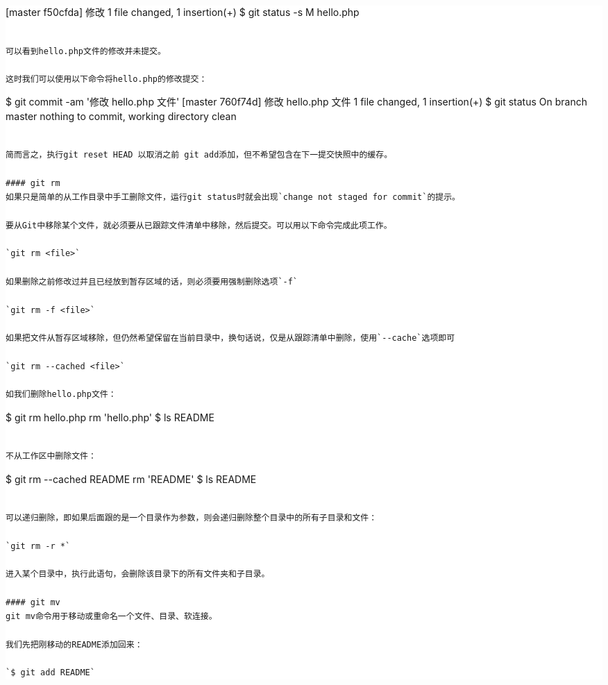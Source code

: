 [master f50cfda] 修改
 1 file changed, 1 insertion(+)
$ git status -s
 M hello.php
```

可以看到hello.php文件的修改并未提交。

这时我们可以使用以下命令将hello.php的修改提交：
```
$ git commit -am '修改 hello.php 文件'
[master 760f74d] 修改 hello.php 文件
 1 file changed, 1 insertion(+)
$ git status
On branch master
nothing to commit, working directory clean
```

简而言之，执行git reset HEAD 以取消之前 git add添加，但不希望包含在下一提交快照中的缓存。

#### git rm
如果只是简单的从工作目录中手工删除文件，运行git status时就会出现`change not staged for commit`的提示。

要从Git中移除某个文件，就必须要从已跟踪文件清单中移除，然后提交。可以用以下命令完成此项工作。

`git rm <file>`

如果删除之前修改过并且已经放到暂存区域的话，则必须要用强制删除选项`-f`

`git rm -f <file>`

如果把文件从暂存区域移除，但仍然希望保留在当前目录中，换句话说，仅是从跟踪清单中删除，使用`--cache`选项即可

`git rm --cached <file>`

如我们删除hello.php文件：

```
$ git rm hello.php 
rm 'hello.php'
$ ls
README
```

不从工作区中删除文件：
```
$ git rm --cached README 
rm 'README'
$ ls
README
```

可以递归删除，即如果后面跟的是一个目录作为参数，则会递归删除整个目录中的所有子目录和文件：

`git rm -r *`

进入某个目录中，执行此语句，会删除该目录下的所有文件夹和子目录。

#### git mv
git mv命令用于移动或重命名一个文件、目录、软连接。

我们先把刚移动的README添加回来：

`$ git add README`

```